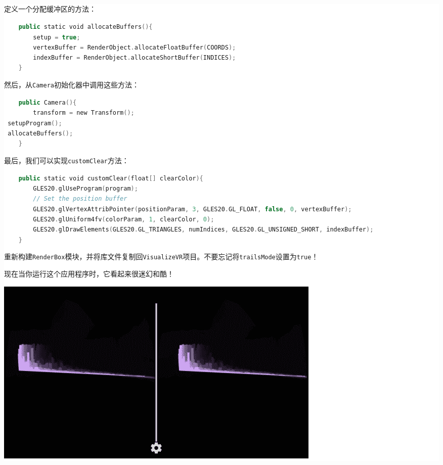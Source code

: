 ```kt
```

定义一个分配缓冲区的方法：

```kt
    public static void allocateBuffers(){
        setup = true;
        vertexBuffer = RenderObject.allocateFloatBuffer(COORDS);
        indexBuffer = RenderObject.allocateShortBuffer(INDICES);
    }
```

然后，从`Camera`初始化器中调用这些方法：

```kt
    public Camera(){
        transform = new Transform();
 setupProgram();
 allocateBuffers();
    }
```

最后，我们可以实现`customClear`方法：

```kt
    public static void customClear(float[] clearColor){
        GLES20.glUseProgram(program);
        // Set the position buffer
        GLES20.glVertexAttribPointer(positionParam, 3, GLES20.GL_FLOAT, false, 0, vertexBuffer);
        GLES20.glUniform4fv(colorParam, 1, clearColor, 0);
        GLES20.glDrawElements(GLES20.GL_TRIANGLES, numIndices, GLES20.GL_UNSIGNED_SHORT, indexBuffer);
    }
```

重新构建`RenderBox`模块，并将库文件复制回`VisualizeVR`项目。不要忘记将`trailsMode`设置为`true`！

现在当你运行这个应用程序时，它看起来很迷幻和酷！

![迷幻轨迹模式](img/B05144_09_04.jpg)
